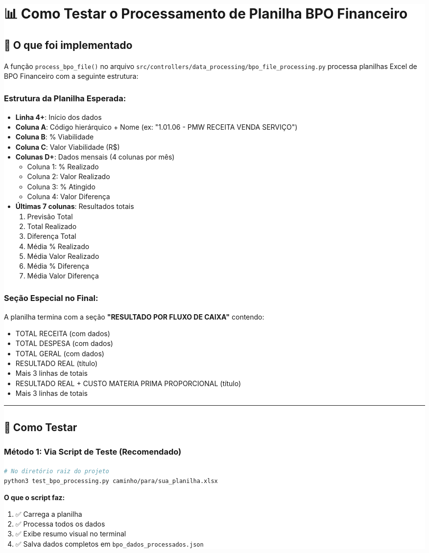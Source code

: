 # 📊 Como Testar o Processamento de Planilha BPO Financeiro

## 🎯 O que foi implementado

A função `process_bpo_file()` no arquivo `src/controllers/data_processing/bpo_file_processing.py` processa planilhas Excel de BPO Financeiro com a seguinte estrutura:

### Estrutura da Planilha Esperada:

- **Linha 4+**: Início dos dados
- **Coluna A**: Código hierárquico + Nome (ex: "1.01.06 - PMW RECEITA VENDA SERVIÇO")
- **Coluna B**: % Viabilidade
- **Coluna C**: Valor Viabilidade (R$)
- **Colunas D+**: Dados mensais (4 colunas por mês)
  - Coluna 1: % Realizado
  - Coluna 2: Valor Realizado
  - Coluna 3: % Atingido
  - Coluna 4: Valor Diferença
- **Últimas 7 colunas**: Resultados totais
  1. Previsão Total
  2. Total Realizado
  3. Diferença Total
  4. Média % Realizado
  5. Média Valor Realizado
  6. Média % Diferença
  7. Média Valor Diferença

### Seção Especial no Final:

A planilha termina com a seção **"RESULTADO POR FLUXO DE CAIXA"** contendo:
- TOTAL RECEITA (com dados)
- TOTAL DESPESA (com dados)
- TOTAL GERAL (com dados)
- RESULTADO REAL (título)
- Mais 3 linhas de totais
- RESULTADO REAL + CUSTO MATERIA PRIMA PROPORCIONAL (título)
- Mais 3 linhas de totais

---

## 🚀 Como Testar

### Método 1: Via Script de Teste (Recomendado)

```bash
# No diretório raiz do projeto
python3 test_bpo_processing.py caminho/para/sua_planilha.xlsx
```

**O que o script faz:**
1. ✅ Carrega a planilha
2. ✅ Processa todos os dados
3. ✅ Exibe resumo visual no terminal
4. ✅ Salva dados completos em `bpo_dados_processados.json`
